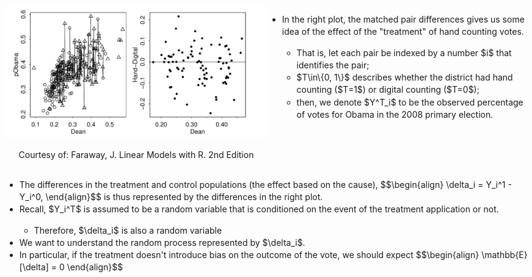 <div style="float:left; width:50%">
<img style="width:100%", src="matching_plot.png" alt="Plot of matched pairs over the confounding variable Dean, and their differences in the response."/>
<p style="text-align:center">Courtesy of: Faraway, J. Linear Models with R. 2nd Edition</p>
</div>

<div style="float:left; width:50%">
<ul>
  <li> In the right plot, the matched pair differences gives us some idea of the effect of the "treatment" of hand counting votes.</li>
  <ul>
    <li> That is, let each pair be indexed by a number $i$ that identifies the pair;</li>
    <li> $T\in\{0, 1\}$ describes whether the district had hand counting ($T=1$) or digital counting ($T=0$);</li>
    <li> then, we denote $Y^T_i$ to be the observed percentage of votes for Obama in the 2008 primary election.
  </ul>
</ul>
</div>

<div style="width:100%; float:left">
<ul>
 <li> The differences in the treatment and control populations (the effect based on the cause),
 $$\begin{align}
 \delta_i = Y_i^1 - Y_i^0,
 \end{align}$$
 is thus represented by the differences in the right plot.</li>
 <li>Recall, $Y_i^T$ is assumed to be a random variable that is conditioned on the event of the treatment application or not.</li>
 <ul>
  <li>Therefore, $\delta_i$ is also a random variable</li>
 </ul>
 <li> We want to understand the random process represented by $\delta_i$.</li>
 <li> In particular, if the treatment doesn't introduce bias on the outcome of the vote, we should expect
 $$\begin{align}
 \mathbb{E}[\delta] = 0
 \end{align}$$</li>
</ul>
</div>
